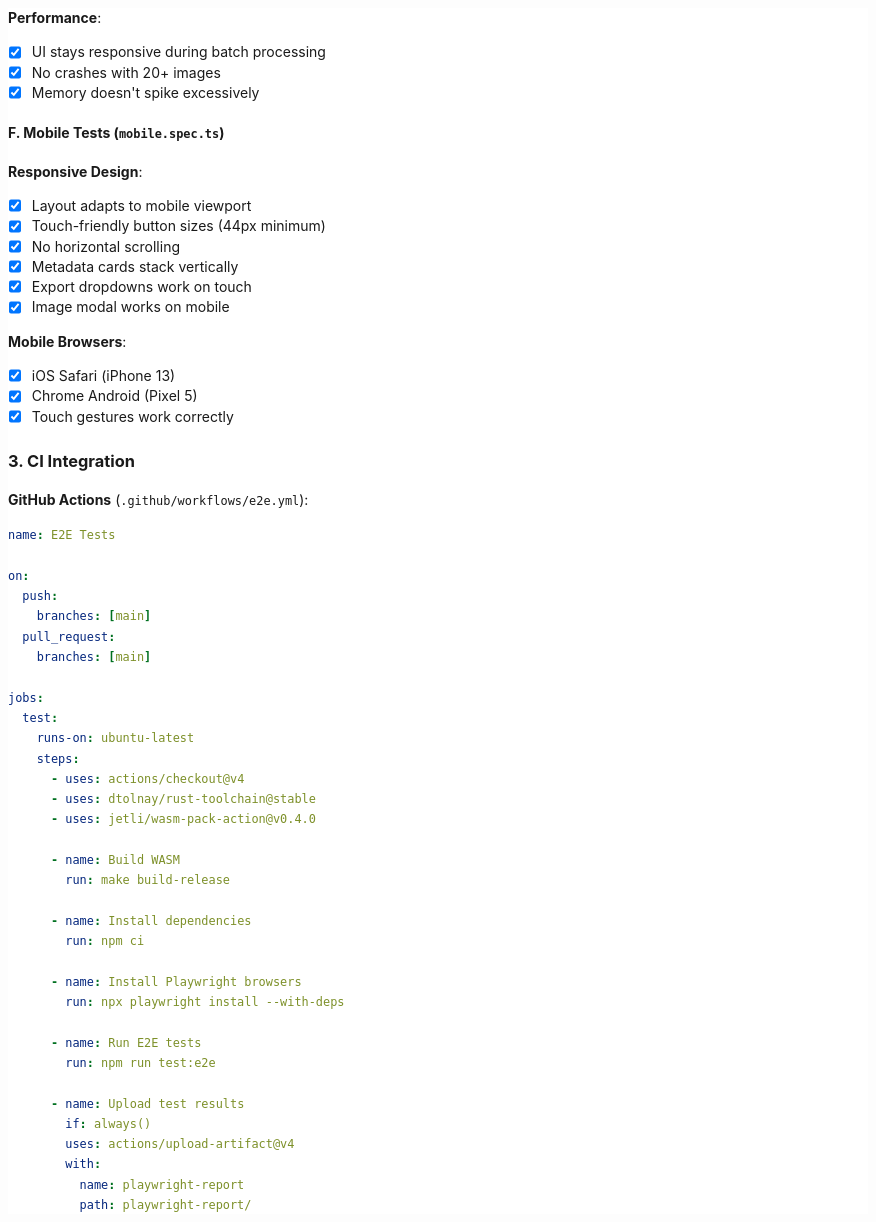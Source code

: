 **Performance**:
- [x] UI stays responsive during batch processing
- [x] No crashes with 20+ images
- [x] Memory doesn't spike excessively

#### F. Mobile Tests (`mobile.spec.ts`)

**Responsive Design**:
- [x] Layout adapts to mobile viewport
- [x] Touch-friendly button sizes (44px minimum)
- [x] No horizontal scrolling
- [x] Metadata cards stack vertically
- [x] Export dropdowns work on touch
- [x] Image modal works on mobile

**Mobile Browsers**:
- [x] iOS Safari (iPhone 13)
- [x] Chrome Android (Pixel 5)
- [x] Touch gestures work correctly

### 3. CI Integration

**GitHub Actions** (`.github/workflows/e2e.yml`):
```yaml
name: E2E Tests

on:
  push:
    branches: [main]
  pull_request:
    branches: [main]

jobs:
  test:
    runs-on: ubuntu-latest
    steps:
      - uses: actions/checkout@v4
      - uses: dtolnay/rust-toolchain@stable
      - uses: jetli/wasm-pack-action@v0.4.0

      - name: Build WASM
        run: make build-release

      - name: Install dependencies
        run: npm ci

      - name: Install Playwright browsers
        run: npx playwright install --with-deps

      - name: Run E2E tests
        run: npm run test:e2e

      - name: Upload test results
        if: always()
        uses: actions/upload-artifact@v4
        with:
          name: playwright-report
          path: playwright-report/
```
